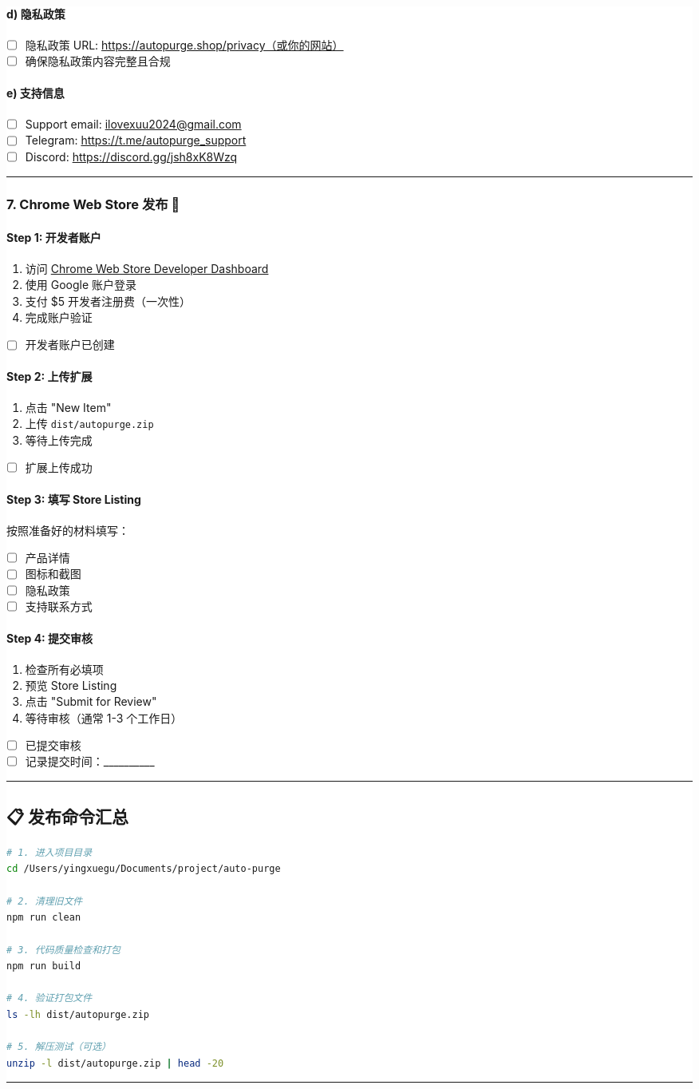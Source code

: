 #### d) 隐私政策
- [ ] 隐私政策 URL: https://autopurge.shop/privacy（或你的网站）
- [ ] 确保隐私政策内容完整且合规

#### e) 支持信息
- [ ] Support email: ilovexuu2024@gmail.com
- [ ] Telegram: https://t.me/autopurge_support
- [ ] Discord: https://discord.gg/jsh8xK8Wzq

---

### 7. Chrome Web Store 发布 🚀

#### Step 1: 开发者账户
1. 访问 [Chrome Web Store Developer Dashboard](https://chrome.google.com/webstore/devconsole/)
2. 使用 Google 账户登录
3. 支付 $5 开发者注册费（一次性）
4. 完成账户验证

- [ ] 开发者账户已创建

#### Step 2: 上传扩展
1. 点击 "New Item"
2. 上传 `dist/autopurge.zip`
3. 等待上传完成

- [ ] 扩展上传成功

#### Step 3: 填写 Store Listing
按照准备好的材料填写：
- [ ] 产品详情
- [ ] 图标和截图
- [ ] 隐私政策
- [ ] 支持联系方式

#### Step 4: 提交审核
1. 检查所有必填项
2. 预览 Store Listing
3. 点击 "Submit for Review"
4. 等待审核（通常 1-3 个工作日）

- [ ] 已提交审核
- [ ] 记录提交时间：__________

---

## 📋 发布命令汇总

```bash
# 1. 进入项目目录
cd /Users/yingxuegu/Documents/project/auto-purge

# 2. 清理旧文件
npm run clean

# 3. 代码质量检查和打包
npm run build

# 4. 验证打包文件
ls -lh dist/autopurge.zip

# 5. 解压测试（可选）
unzip -l dist/autopurge.zip | head -20
```

---
